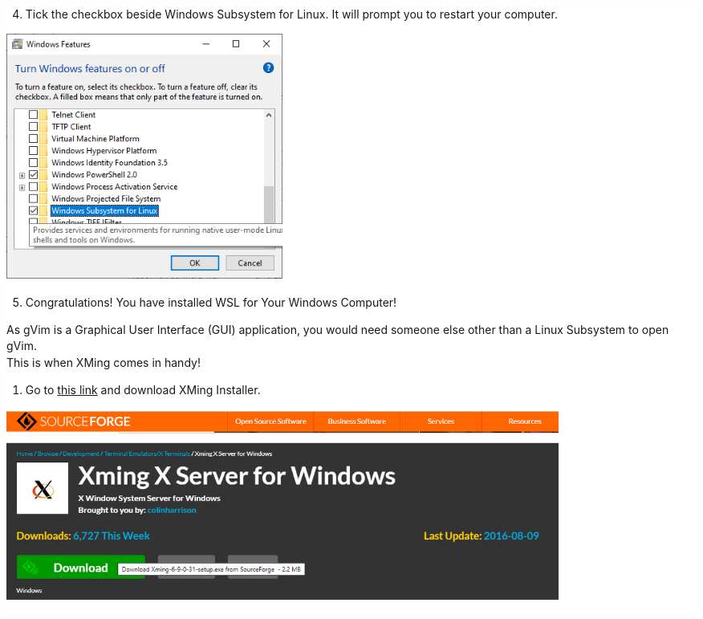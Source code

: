 4) Tick the checkbox beside Windows Subsystem for Linux. It will prompt you to restart your computer. 

<img src = "images/lab03.png" width="40%"/>

5) Congratulations! You have installed WSL for Your Windows Computer!

</panel> 

<panel header="## Downloading XMing for gVim" no-close>

<box type="warning">
    As gVim is a Graphical User Interface (GUI) application, you would need someone else 
    other than a Linux Subsystem to open gVim. <br />
    This is when XMing comes in handy!
</box>

1) Go to [this link](https://sourceforge.net/projects/xming/) and download XMing Installer. 

<img src = "images/lab04.png" width="80%"/>
